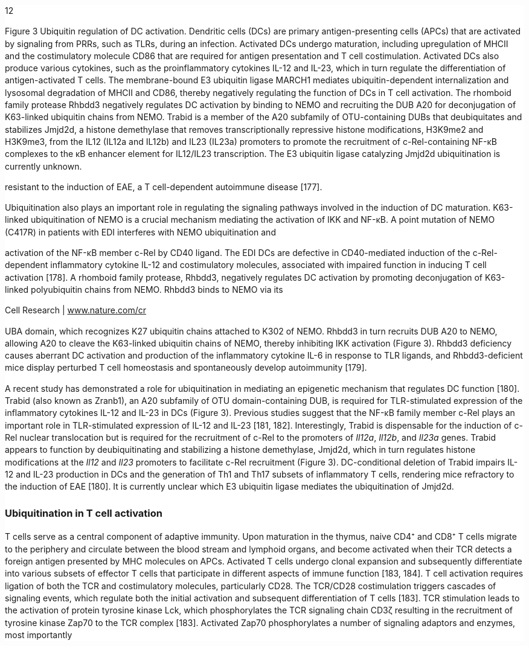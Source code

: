 12

Figure 3 Ubiquitin regulation of DC activation. Dendritic cells (DCs) are primary antigen-presenting cells (APCs) that are activated by signaling from PRRs, such as TLRs, during an infection. Activated DCs undergo maturation, including upregulation of MHCII and the costimulatory molecule CD86 that are required for antigen presentation and T cell costimulation. Activated DCs also produce various cytokines, such as the proinflammatory cytokines IL-12 and IL-23, which in turn regulate the differentiation of antigen-activated T cells. The membrane-bound E3 ubiquitin ligase MARCH1 mediates ubiquitin-dependent internalization and lysosomal degradation of MHCII and CD86, thereby negatively regulating the function of DCs in T cell activation. The rhomboid family protease Rhbdd3 negatively regulates DC activation by binding to NEMO and recruiting the DUB A20 for deconjugation of K63-linked ubiquitin chains from NEMO. Trabid is a member of the A20 subfamily of OTU-containing DUBs that deubiquitates and stabilizes Jmjd2d, a histone demethylase that removes transcriptionally repressive histone modifications, H3K9me2 and H3K9me3, from the IL12 (IL12a and IL12b) and IL23 (IL23a) promoters to promote the recruitment of c-Rel-containing NF-κB complexes to the κB enhancer element for IL12/IL23 transcription. The E3 ubiquitin ligase catalyzing Jmjd2d ubiquitination is currently unknown.

resistant to the induction of EAE, a T cell-dependent autoimmune disease [177].

Ubiquitination also plays an important role in regulating the signaling pathways involved in the induction of DC maturation. K63-linked ubiquitination of NEMO is a crucial mechanism mediating the activation of IKK and NF-κB. A point mutation of NEMO (C417R) in patients with EDI interferes with NEMO ubiquitination and

activation of the NF-κB member c-Rel by CD40 ligand. The EDI DCs are defective in CD40-mediated induction of the c-Rel-dependent inflammatory cytokine IL-12 and costimulatory molecules, associated with impaired function in inducing T cell activation [178]. A rhomboid family protease, Rhbdd3, negatively regulates DC activation by promoting deconjugation of K63-linked polyubiquitin chains from NEMO. Rhbdd3 binds to NEMO via its

Cell Research | www.nature.com/cr

UBA domain, which recognizes K27 ubiquitin chains attached to K302 of NEMO. Rhbdd3 in turn recruits DUB A20 to NEMO, allowing A20 to cleave the K63-linked ubiquitin chains of NEMO, thereby inhibiting IKK activation (Figure 3). Rhbdd3 deficiency causes aberrant DC activation and production of the inflammatory cytokine IL-6 in response to TLR ligands, and Rhbdd3-deficient mice display perturbed T cell homeostasis and spontaneously develop autoimmunity [179].

A recent study has demonstrated a role for ubiquitination in mediating an epigenetic mechanism that regulates DC function [180]. Trabid (also known as Zranb1), an A20 subfamily of OTU domain-containing DUB, is required for TLR-stimulated expression of the inflammatory cytokines IL-12 and IL-23 in DCs (Figure 3). Previous studies suggest that the NF-κB family member c-Rel plays an important role in TLR-stimulated expression of IL-12 and IL-23 [181, 182]. Interestingly, Trabid is dispensable for the induction of c-Rel nuclear translocation but is required for the recruitment of c-Rel to the promoters of *Il12a*, *Il12b*, and *Il23a* genes. Trabid appears to function by deubiquitinating and stabilizing a histone demethylase, Jmjd2d, which in turn regulates histone modifications at the *Il12* and *Il23* promoters to facilitate c-Rel recruitment (Figure 3). DC-conditional deletion of Trabid impairs IL-12 and IL-23 production in DCs and the generation of Th1 and Th17 subsets of inflammatory T cells, rendering mice refractory to the induction of EAE [180]. It is currently unclear which E3 ubiquitin ligase mediates the ubiquitination of Jmjd2d.

### Ubiquitination in T cell activation

T cells serve as a central component of adaptive immunity. Upon maturation in the thymus, naive CD4⁺ and CD8⁺ T cells migrate to the periphery and circulate between the blood stream and lymphoid organs, and become activated when their TCR detects a foreign antigen presented by MHC molecules on APCs. Activated T cells undergo clonal expansion and subsequently differentiate into various subsets of effector T cells that participate in different aspects of immune function [183, 184]. T cell activation requires ligation of both the TCR and costimulatory molecules, particularly CD28. The TCR/CD28 costimulation triggers cascades of signaling events, which regulate both the initial activation and subsequent differentiation of T cells [183]. TCR stimulation leads to the activation of protein tyrosine kinase Lck, which phosphorylates the TCR signaling chain CD3ζ resulting in the recruitment of tyrosine kinase Zap70 to the TCR complex [183]. Activated Zap70 phosphorylates a number of signaling adaptors and enzymes, most importantly
